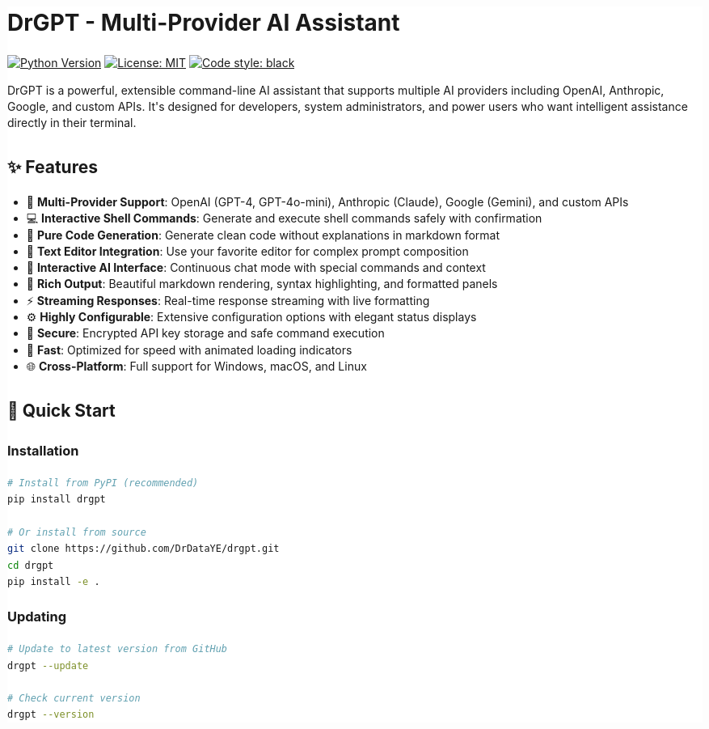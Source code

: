 # DrGPT - Multi-Provider AI Assistant

[![Python Version](https://img.shields.io/badge/python-3.8%2B-blue)](https://www.python.org/downloads/)
[![License: MIT](https://img.shields.io/badge/License-MIT-yellow.svg)](https://opensource.org/licenses/MIT)
[![Code style: black](https://img.shields.io/badge/code%20style-black-000000.svg)](https://github.com/psf/black)

DrGPT is a powerful, extensible command-line AI assistant that supports multiple AI providers including OpenAI, Anthropic, Google, and custom APIs. It's designed for developers, system administrators, and power users who want intelligent assistance directly in their terminal.

## ✨ Features

- 🤖 **Multi-Provider Support**: OpenAI (GPT-4, GPT-4o-mini), Anthropic (Claude), Google (Gemini), and custom APIs
- 💻 **Interactive Shell Commands**: Generate and execute shell commands safely with confirmation
- 🔧 **Pure Code Generation**: Generate clean code without explanations in markdown format
- 📝 **Text Editor Integration**: Use your favorite editor for complex prompt composition
- 💬 **Interactive AI Interface**: Continuous chat mode with special commands and context
- 🎨 **Rich Output**: Beautiful markdown rendering, syntax highlighting, and formatted panels
- ⚡ **Streaming Responses**: Real-time response streaming with live formatting
- ⚙️ **Highly Configurable**: Extensive configuration options with elegant status displays
- 🔐 **Secure**: Encrypted API key storage and safe command execution
- 🚀 **Fast**: Optimized for speed with animated loading indicators
- 🌐 **Cross-Platform**: Full support for Windows, macOS, and Linux

## 🚀 Quick Start

### Installation

```bash
# Install from PyPI (recommended)
pip install drgpt

# Or install from source
git clone https://github.com/DrDataYE/drgpt.git
cd drgpt
pip install -e .
```

### Updating

```bash
# Update to latest version from GitHub
drgpt --update

# Check current version
drgpt --version
```
